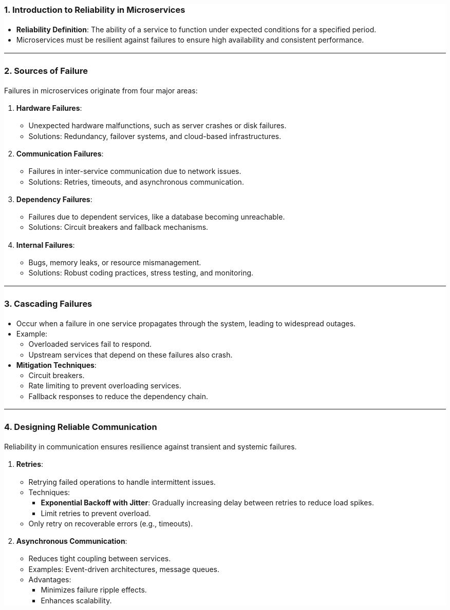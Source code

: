 
### **1. Introduction to Reliability in Microservices**
- **Reliability Definition**: The ability of a service to function under expected conditions for a specified period.
- Microservices must be resilient against failures to ensure high availability and consistent performance.

---

### **2. Sources of Failure**
Failures in microservices originate from four major areas:
1. **Hardware Failures**:
   - Unexpected hardware malfunctions, such as server crashes or disk failures.
   - Solutions: Redundancy, failover systems, and cloud-based infrastructures.

2. **Communication Failures**:
   - Failures in inter-service communication due to network issues.
   - Solutions: Retries, timeouts, and asynchronous communication.

3. **Dependency Failures**:
   - Failures due to dependent services, like a database becoming unreachable.
   - Solutions: Circuit breakers and fallback mechanisms.

4. **Internal Failures**:
   - Bugs, memory leaks, or resource mismanagement.
   - Solutions: Robust coding practices, stress testing, and monitoring.

---

### **3. Cascading Failures**
- Occur when a failure in one service propagates through the system, leading to widespread outages.
- Example:
  - Overloaded services fail to respond.
  - Upstream services that depend on these failures also crash.
- **Mitigation Techniques**:
  - Circuit breakers.
  - Rate limiting to prevent overloading services.
  - Fallback responses to reduce the dependency chain.

---

### **4. Designing Reliable Communication**
Reliability in communication ensures resilience against transient and systemic failures.
1. **Retries**:
   - Retrying failed operations to handle intermittent issues.
   - Techniques:
     - **Exponential Backoff with Jitter**: Gradually increasing delay between retries to reduce load spikes.
     - Limit retries to prevent overload.
   - Only retry on recoverable errors (e.g., timeouts).

2. **Asynchronous Communication**:
   - Reduces tight coupling between services.
   - Examples: Event-driven architectures, message queues.
   - Advantages:
     - Minimizes failure ripple effects.
     - Enhances scalability.
